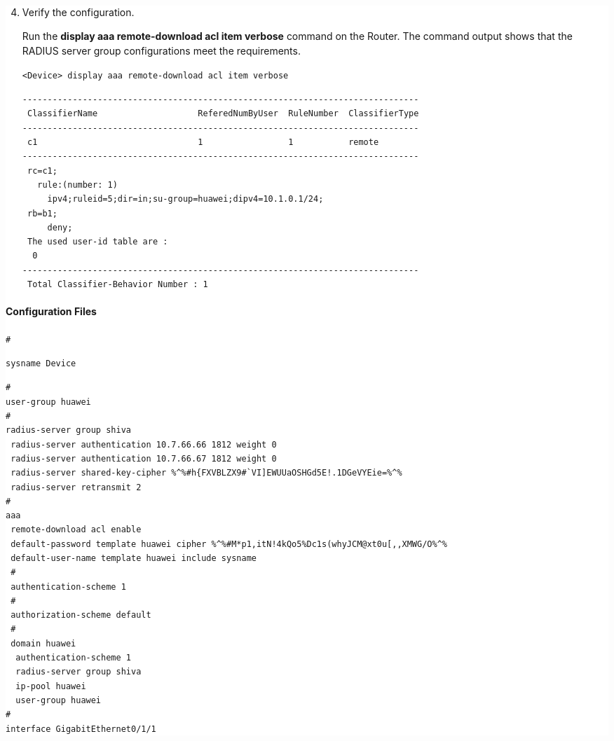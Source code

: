   ```
   ```
4. Verify the configuration. 
   
   
   
   Run the **display aaa remote-download acl item verbose** command on the Router. The command output shows that the RADIUS server group configurations meet the requirements.
   
   ```
   <Device> display aaa remote-download acl item verbose
   ```
   ```
   -------------------------------------------------------------------------------
    ClassifierName                    ReferedNumByUser  RuleNumber  ClassifierType
   -------------------------------------------------------------------------------
    c1                                1                 1           remote
   -------------------------------------------------------------------------------
    rc=c1;
      rule:(number: 1)
        ipv4;ruleid=5;dir=in;su-group=huawei;dipv4=10.1.0.1/24;
    rb=b1;
        deny;
    The used user-id table are : 
     0
   -------------------------------------------------------------------------------
    Total Classifier-Behavior Number : 1 
   ```

#### Configuration Files

```
#
```
```
sysname Device
```
```
#
user-group huawei
#                                                                                
radius-server group shiva                                                       
 radius-server authentication 10.7.66.66 1812 weight 0                         
 radius-server authentication 10.7.66.67 1812 weight 0                                                    
 radius-server shared-key-cipher %^%#h{FXVBLZX9#`VI]EWUUaOSHGd5E!.1DGeVYEie=%^%                                       
 radius-server retransmit 2                                                  
#                                                                               
aaa 
 remote-download acl enable
 default-password template huawei cipher %^%#M*p1,itN!4kQo5%Dc1s(whyJCM@xt0u[,,XMWG/O%^%
 default-user-name template huawei include sysname                                                                            
 #
 authentication-scheme 1                                                        
 #                                                                              
 authorization-scheme default                                                                                                      
 #                                                                              
 domain huawei                                                                   
  authentication-scheme 1                                                                                                                    
  radius-server group shiva   
  ip-pool huawei
  user-group huawei 
#
interface GigabitEthernet0/1/1
```